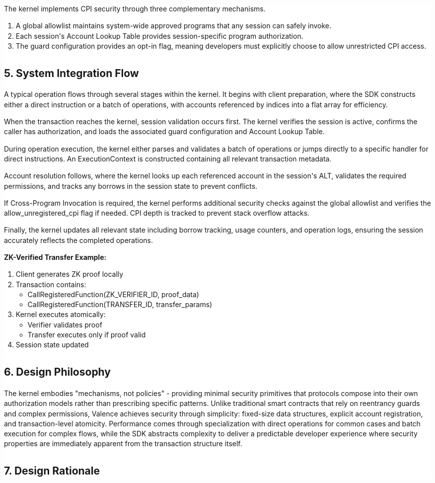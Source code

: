 The kernel implements CPI security through three complementary mechanisms.
1. A global allowlist maintains system-wide approved programs that any session can safely invoke.
2. Each session's Account Lookup Table provides session-specific program authorization.
3. The guard configuration provides an opt-in flag, meaning developers must explicitly choose to allow unrestricted CPI access.

## 5. System Integration Flow

A typical operation flows through several stages within the kernel. It begins with client preparation, where the SDK constructs either a direct instruction or a batch of operations, with accounts referenced by indices into a flat array for efficiency.

When the transaction reaches the kernel, session validation occurs first. The kernel verifies the session is active, confirms the caller has authorization, and loads the associated guard configuration and Account Lookup Table.

During operation execution, the kernel either parses and validates a batch of operations or jumps directly to a specific handler for direct instructions. An ExecutionContext is constructed containing all relevant transaction metadata.

Account resolution follows, where the kernel looks up each referenced account in the session's ALT, validates the required permissions, and tracks any borrows in the session state to prevent conflicts.

If Cross-Program Invocation is required, the kernel performs additional security checks against the global allowlist and verifies the allow_unregistered_cpi flag if needed. CPI depth is tracked to prevent stack overflow attacks.

Finally, the kernel updates all relevant state including borrow tracking, usage counters, and operation logs, ensuring the session accurately reflects the completed operations.

**ZK-Verified Transfer Example:**

1. Client generates ZK proof locally
2. Transaction contains:
   - CallRegisteredFunction(ZK_VERIFIER_ID, proof_data)
   - CallRegisteredFunction(TRANSFER_ID, transfer_params)
3. Kernel executes atomically:
   - Verifier validates proof
   - Transfer executes only if proof valid
4. Session state updated

## 6. Design Philosophy

The kernel embodies "mechanisms, not policies" - providing minimal security primitives that protocols compose into their own authorization models rather than prescribing specific patterns. Unlike traditional smart contracts that rely on reentrancy guards and complex permissions, Valence achieves security through simplicity: fixed-size data structures, explicit account registration, and transaction-level atomicity. Performance comes through specialization with direct operations for common cases and batch execution for complex flows, while the SDK abstracts complexity to deliver a predictable developer experience where security properties are immediately apparent from the transaction structure itself.

## 7. Design Rationale
